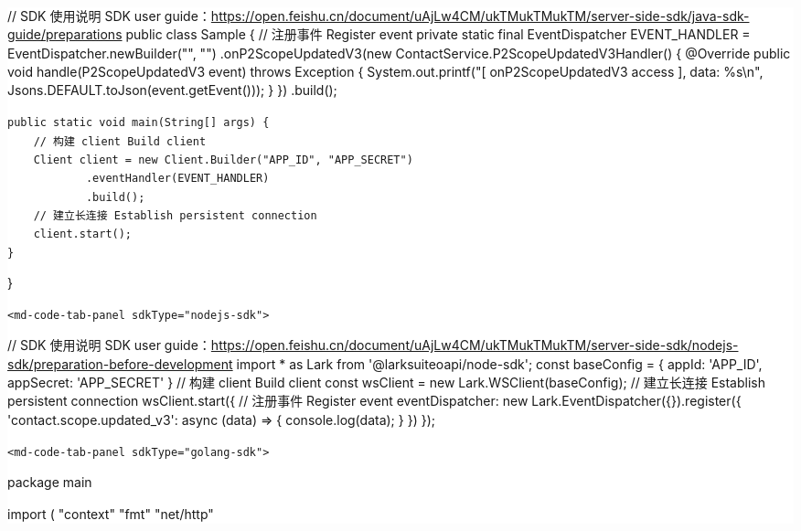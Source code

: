 // SDK 使用说明 SDK user guide：https://open.feishu.cn/document/uAjLw4CM/ukTMukTMukTM/server-side-sdk/java-sdk-guide/preparations
public class Sample {
    // 注册事件 Register event
    private static final EventDispatcher EVENT_HANDLER = EventDispatcher.newBuilder("", "")
            .onP2ScopeUpdatedV3(new ContactService.P2ScopeUpdatedV3Handler() {
                @Override
                public void handle(P2ScopeUpdatedV3 event) throws Exception {
                    System.out.printf("[ onP2ScopeUpdatedV3 access ], data: %s\n", Jsons.DEFAULT.toJson(event.getEvent()));
                }
            })
            .build();

    public static void main(String[] args) {
        // 构建 client Build client
        Client client = new Client.Builder("APP_ID", "APP_SECRET")
                .eventHandler(EVENT_HANDLER)
                .build();
        // 建立长连接 Establish persistent connection
        client.start();
    }
}
    </md-code-tab-panel>

    <md-code-tab-panel sdkType="nodejs-sdk">
// SDK 使用说明 SDK user guide：https://open.feishu.cn/document/uAjLw4CM/ukTMukTMukTM/server-side-sdk/nodejs-sdk/preparation-before-development
import * as Lark from '@larksuiteoapi/node-sdk';
const baseConfig = {
    appId: 'APP_ID',
    appSecret: 'APP_SECRET'
}
// 构建 client Build client
const wsClient = new Lark.WSClient(baseConfig);
// 建立长连接 Establish persistent connection
wsClient.start({
    // 注册事件 Register event
    eventDispatcher: new Lark.EventDispatcher({}).register({
        'contact.scope.updated_v3': async (data) => {
            console.log(data);
        }
    })
});
    </md-code-tab-panel>

  </md-code-tab-group>
  <md-code-tab-group title="将事件推送至开发者服务器">
	
    <md-code-tab-panel sdkType="golang-sdk">
package main

import (
	"context"
	"fmt"
	"net/http"
